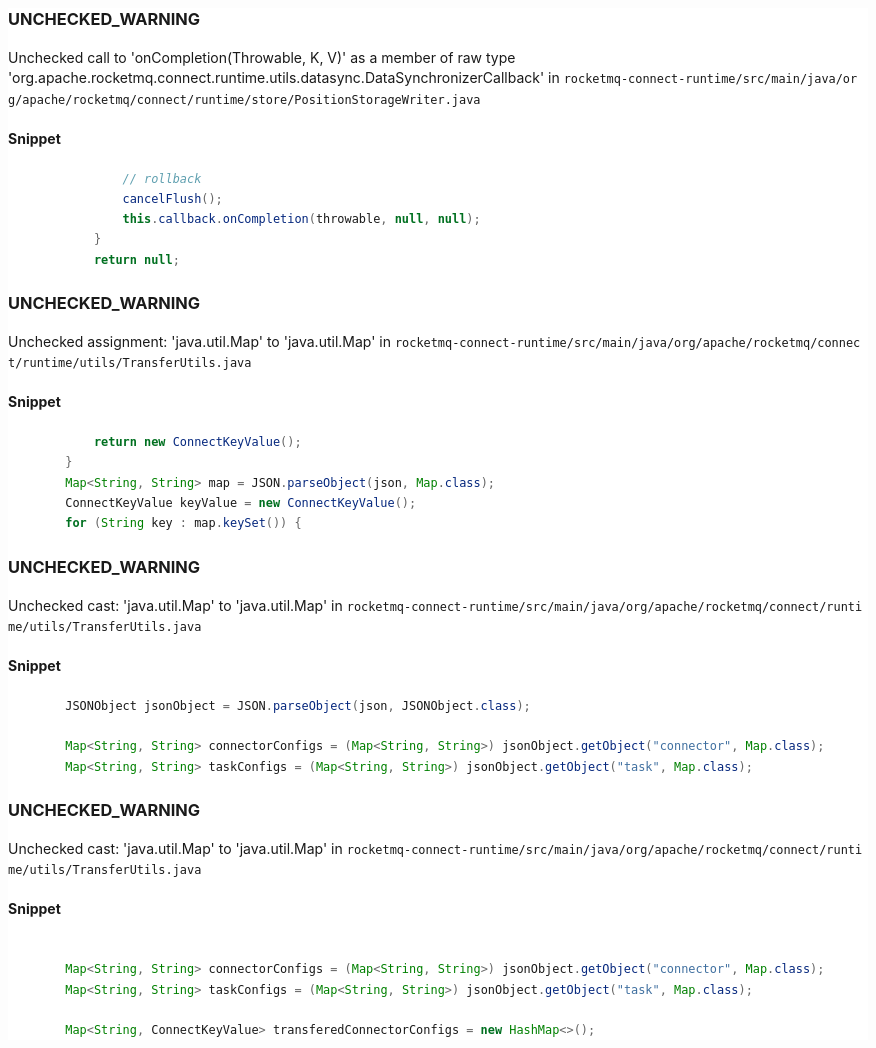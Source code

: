 ### UNCHECKED_WARNING
Unchecked call to 'onCompletion(Throwable, K, V)' as a member of raw type 'org.apache.rocketmq.connect.runtime.utils.datasync.DataSynchronizerCallback'
in `rocketmq-connect-runtime/src/main/java/org/apache/rocketmq/connect/runtime/store/PositionStorageWriter.java`
#### Snippet
```java
                // rollback
                cancelFlush();
                this.callback.onCompletion(throwable, null, null);
            }
            return null;
```

### UNCHECKED_WARNING
Unchecked assignment: 'java.util.Map' to 'java.util.Map'
in `rocketmq-connect-runtime/src/main/java/org/apache/rocketmq/connect/runtime/utils/TransferUtils.java`
#### Snippet
```java
            return new ConnectKeyValue();
        }
        Map<String, String> map = JSON.parseObject(json, Map.class);
        ConnectKeyValue keyValue = new ConnectKeyValue();
        for (String key : map.keySet()) {
```

### UNCHECKED_WARNING
Unchecked cast: 'java.util.Map' to 'java.util.Map'
in `rocketmq-connect-runtime/src/main/java/org/apache/rocketmq/connect/runtime/utils/TransferUtils.java`
#### Snippet
```java
        JSONObject jsonObject = JSON.parseObject(json, JSONObject.class);

        Map<String, String> connectorConfigs = (Map<String, String>) jsonObject.getObject("connector", Map.class);
        Map<String, String> taskConfigs = (Map<String, String>) jsonObject.getObject("task", Map.class);

```

### UNCHECKED_WARNING
Unchecked cast: 'java.util.Map' to 'java.util.Map'
in `rocketmq-connect-runtime/src/main/java/org/apache/rocketmq/connect/runtime/utils/TransferUtils.java`
#### Snippet
```java

        Map<String, String> connectorConfigs = (Map<String, String>) jsonObject.getObject("connector", Map.class);
        Map<String, String> taskConfigs = (Map<String, String>) jsonObject.getObject("task", Map.class);

        Map<String, ConnectKeyValue> transferedConnectorConfigs = new HashMap<>();
```
